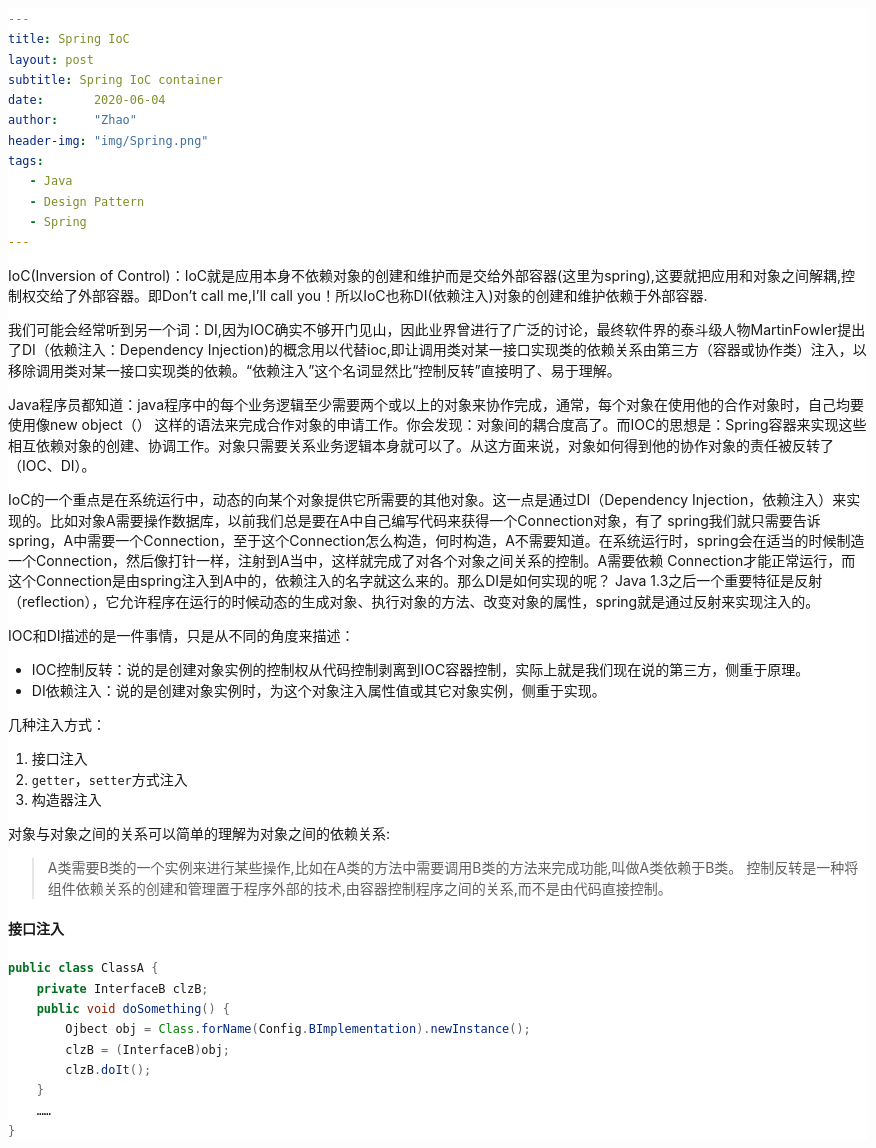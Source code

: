 ```yaml
---
title: Spring IoC
layout: post
subtitle: Spring IoC container
date:       2020-06-04
author:     "Zhao"
header-img: "img/Spring.png"
tags: 
   - Java
   - Design Pattern
   - Spring
---
```


IoC(Inversion of Control)：IoC就是应用本身不依赖对象的创建和维护而是交给外部容器(这里为spring),这要就把应用和对象之间解耦,控制权交给了外部容器。即Don’t call me,I’ll call you！所以IoC也称DI(依赖注入)对象的创建和维护依赖于外部容器.

我们可能会经常听到另一个词：DI,因为IOC确实不够开门见山，因此业界曾进行了广泛的讨论，最终软件界的泰斗级人物MartinFowIer提出了DI（依赖注入：Dependency Injection)的概念用以代替ioc,即让调用类对某一接口实现类的依赖关系由第三方（容器或协作类）注入，以移除调用类对某一接口实现类的依赖。“依赖注入”这个名词显然比“控制反转”直接明了、易于理解。

Java程序员都知道：java程序中的每个业务逻辑至少需要两个或以上的对象来协作完成，通常，每个对象在使用他的合作对象时，自己均要使用像new object（） 这样的语法来完成合作对象的申请工作。你会发现：对象间的耦合度高了。而IOC的思想是：Spring容器来实现这些相互依赖对象的创建、协调工作。对象只需要关系业务逻辑本身就可以了。从这方面来说，对象如何得到他的协作对象的责任被反转了（IOC、DI）。

IoC的一个重点是在系统运行中，动态的向某个对象提供它所需要的其他对象。这一点是通过DI（Dependency Injection，依赖注入）来实现的。比如对象A需要操作数据库，以前我们总是要在A中自己编写代码来获得一个Connection对象，有了 spring我们就只需要告诉spring，A中需要一个Connection，至于这个Connection怎么构造，何时构造，A不需要知道。在系统运行时，spring会在适当的时候制造一个Connection，然后像打针一样，注射到A当中，这样就完成了对各个对象之间关系的控制。A需要依赖 Connection才能正常运行，而这个Connection是由spring注入到A中的，依赖注入的名字就这么来的。那么DI是如何实现的呢？ Java 1.3之后一个重要特征是反射（reflection），它允许程序在运行的时候动态的生成对象、执行对象的方法、改变对象的属性，spring就是通过反射来实现注入的。

IOC和DI描述的是一件事情，只是从不同的角度来描述：

- IOC控制反转：说的是创建对象实例的控制权从代码控制剥离到IOC容器控制，实际上就是我们现在说的第三方，侧重于原理。
- DI依赖注入：说的是创建对象实例时，为这个对象注入属性值或其它对象实例，侧重于实现。

几种注入方式：

1. 接口注入
2. `getter`，`setter`方式注入
3. 构造器注入



对象与对象之间的关系可以简单的理解为对象之间的依赖关系:

> A类需要B类的一个实例来进行某些操作,比如在A类的方法中需要调用B类的方法来完成功能,叫做A类依赖于B类。
> 控制反转是一种将组件依赖关系的创建和管理置于程序外部的技术,由容器控制程序之间的关系,而不是由代码直接控制。



#### 接口注入

```java
public class ClassA {
    private InterfaceB clzB;
    public void doSomething() {
        Ojbect obj = Class.forName(Config.BImplementation).newInstance();
        clzB = (InterfaceB)obj;
        clzB.doIt();
    }
    ……
}
```
